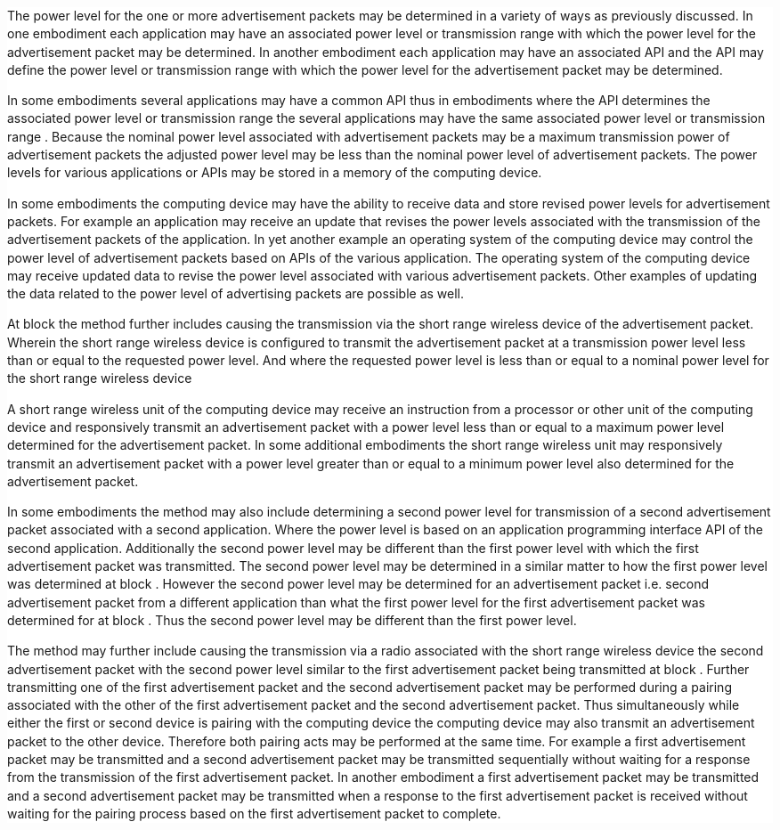 The power level for the one or more advertisement packets may be determined in a variety of ways as previously discussed. In one embodiment each application may have an associated power level or transmission range with which the power level for the advertisement packet may be determined. In another embodiment each application may have an associated API and the API may define the power level or transmission range with which the power level for the advertisement packet may be determined.

In some embodiments several applications may have a common API thus in embodiments where the API determines the associated power level or transmission range the several applications may have the same associated power level or transmission range . Because the nominal power level associated with advertisement packets may be a maximum transmission power of advertisement packets the adjusted power level may be less than the nominal power level of advertisement packets. The power levels for various applications or APIs may be stored in a memory of the computing device.

In some embodiments the computing device may have the ability to receive data and store revised power levels for advertisement packets. For example an application may receive an update that revises the power levels associated with the transmission of the advertisement packets of the application. In yet another example an operating system of the computing device may control the power level of advertisement packets based on APIs of the various application. The operating system of the computing device may receive updated data to revise the power level associated with various advertisement packets. Other examples of updating the data related to the power level of advertising packets are possible as well.

At block the method further includes causing the transmission via the short range wireless device of the advertisement packet. Wherein the short range wireless device is configured to transmit the advertisement packet at a transmission power level less than or equal to the requested power level. And where the requested power level is less than or equal to a nominal power level for the short range wireless device

A short range wireless unit of the computing device may receive an instruction from a processor or other unit of the computing device and responsively transmit an advertisement packet with a power level less than or equal to a maximum power level determined for the advertisement packet. In some additional embodiments the short range wireless unit may responsively transmit an advertisement packet with a power level greater than or equal to a minimum power level also determined for the advertisement packet.

In some embodiments the method may also include determining a second power level for transmission of a second advertisement packet associated with a second application. Where the power level is based on an application programming interface API of the second application. Additionally the second power level may be different than the first power level with which the first advertisement packet was transmitted. The second power level may be determined in a similar matter to how the first power level was determined at block . However the second power level may be determined for an advertisement packet i.e. second advertisement packet from a different application than what the first power level for the first advertisement packet was determined for at block . Thus the second power level may be different than the first power level.

The method may further include causing the transmission via a radio associated with the short range wireless device the second advertisement packet with the second power level similar to the first advertisement packet being transmitted at block . Further transmitting one of the first advertisement packet and the second advertisement packet may be performed during a pairing associated with the other of the first advertisement packet and the second advertisement packet. Thus simultaneously while either the first or second device is pairing with the computing device the computing device may also transmit an advertisement packet to the other device. Therefore both pairing acts may be performed at the same time. For example a first advertisement packet may be transmitted and a second advertisement packet may be transmitted sequentially without waiting for a response from the transmission of the first advertisement packet. In another embodiment a first advertisement packet may be transmitted and a second advertisement packet may be transmitted when a response to the first advertisement packet is received without waiting for the pairing process based on the first advertisement packet to complete.
